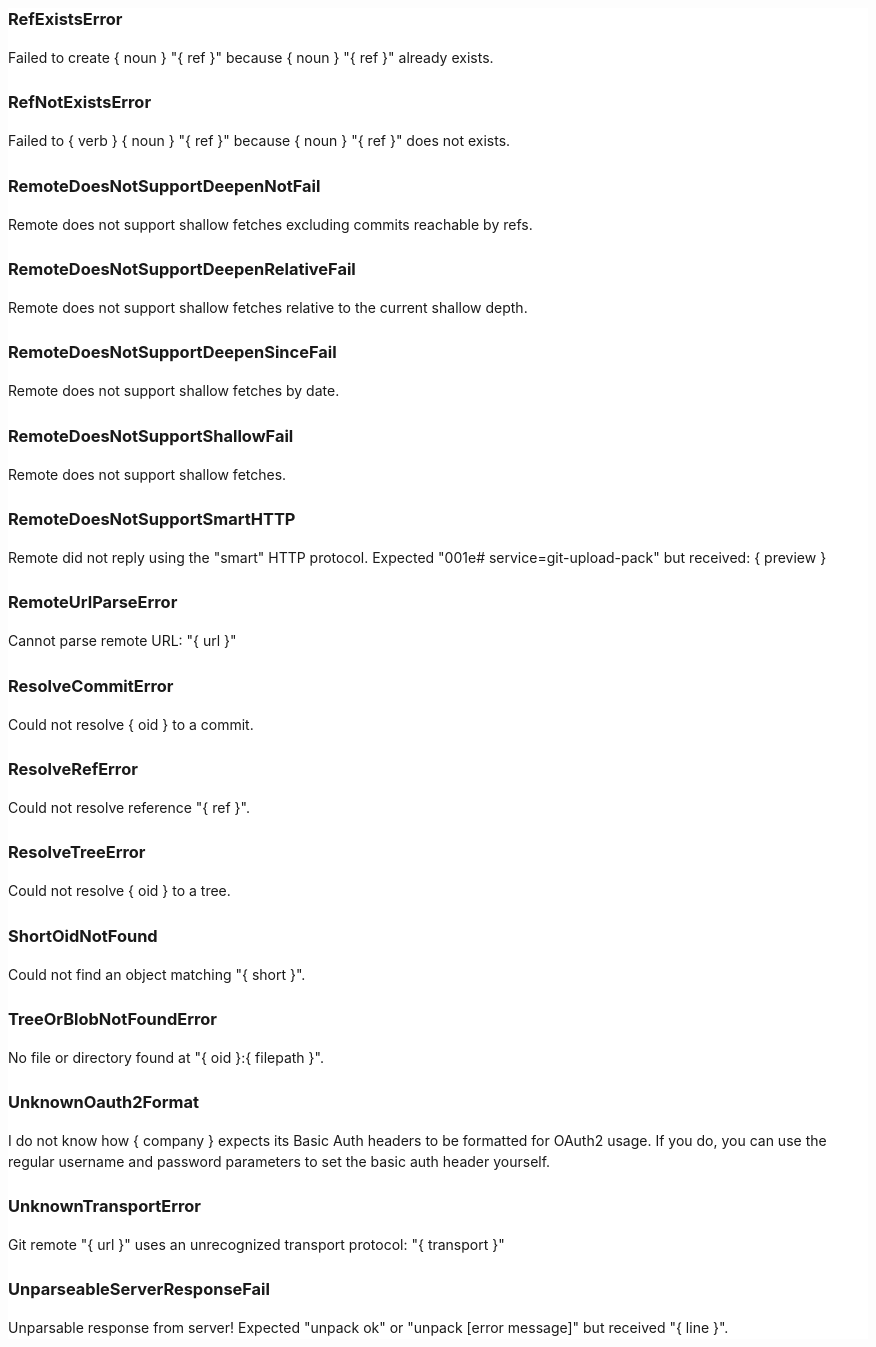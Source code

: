 ### RefExistsError
Failed to create { noun } "{ ref }" because { noun } "{ ref }" already exists.

### RefNotExistsError
Failed to { verb } { noun } "{ ref }" because { noun } "{ ref }" does not exists.

### RemoteDoesNotSupportDeepenNotFail
Remote does not support shallow fetches excluding commits reachable by refs.

### RemoteDoesNotSupportDeepenRelativeFail
Remote does not support shallow fetches relative to the current shallow depth.

### RemoteDoesNotSupportDeepenSinceFail
Remote does not support shallow fetches by date.

### RemoteDoesNotSupportShallowFail
Remote does not support shallow fetches.

### RemoteDoesNotSupportSmartHTTP
Remote did not reply using the "smart" HTTP protocol. Expected "001e# service=git-upload-pack" but received: { preview }

### RemoteUrlParseError
Cannot parse remote URL: "{ url }"

### ResolveCommitError
Could not resolve { oid } to a commit.

### ResolveRefError
Could not resolve reference "{ ref }".

### ResolveTreeError
Could not resolve { oid } to a tree.

### ShortOidNotFound
Could not find an object matching "{ short }".

### TreeOrBlobNotFoundError
No file or directory found at "{ oid }:{ filepath }".

### UnknownOauth2Format
I do not know how { company } expects its Basic Auth headers to be formatted for OAuth2 usage. If you do, you can use the regular username and password parameters to set the basic auth header yourself.

### UnknownTransportError
Git remote "{ url }" uses an unrecognized transport protocol: "{ transport }"

### UnparseableServerResponseFail
Unparsable response from server! Expected "unpack ok" or "unpack [error message]" but received "{ line }".

